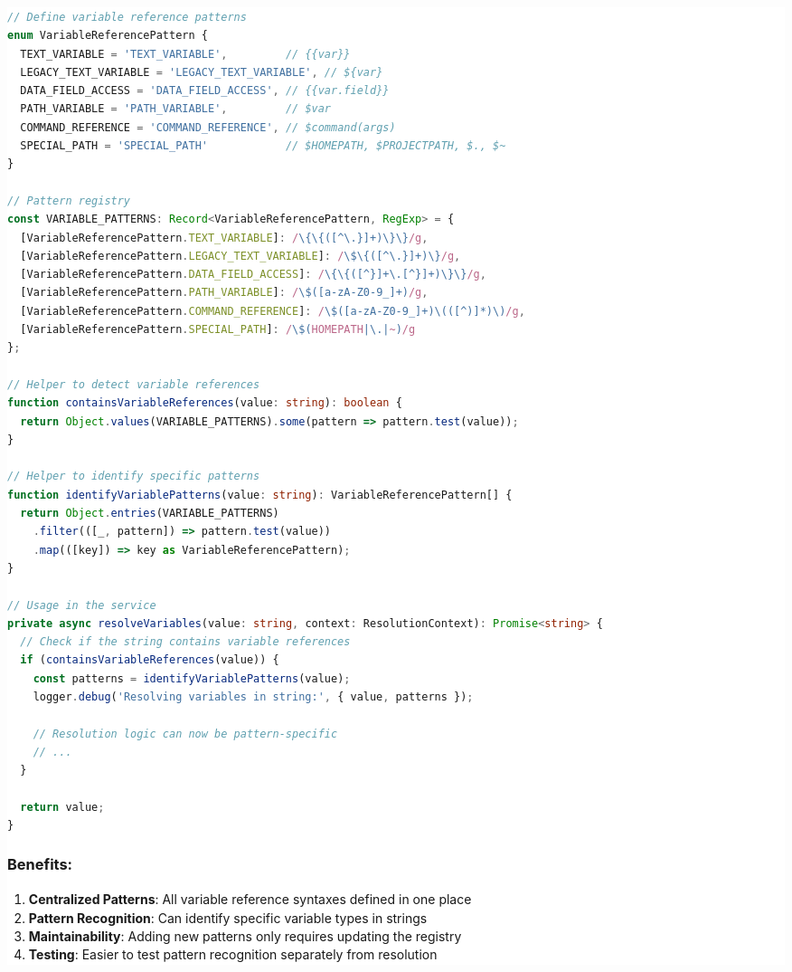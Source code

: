 ```typescript
// Define variable reference patterns
enum VariableReferencePattern {
  TEXT_VARIABLE = 'TEXT_VARIABLE',         // {{var}}
  LEGACY_TEXT_VARIABLE = 'LEGACY_TEXT_VARIABLE', // ${var}
  DATA_FIELD_ACCESS = 'DATA_FIELD_ACCESS', // {{var.field}}
  PATH_VARIABLE = 'PATH_VARIABLE',         // $var
  COMMAND_REFERENCE = 'COMMAND_REFERENCE', // $command(args)
  SPECIAL_PATH = 'SPECIAL_PATH'            // $HOMEPATH, $PROJECTPATH, $., $~
}

// Pattern registry
const VARIABLE_PATTERNS: Record<VariableReferencePattern, RegExp> = {
  [VariableReferencePattern.TEXT_VARIABLE]: /\{\{([^\.}]+)\}\}/g,
  [VariableReferencePattern.LEGACY_TEXT_VARIABLE]: /\$\{([^\.}]+)\}/g,
  [VariableReferencePattern.DATA_FIELD_ACCESS]: /\{\{([^}]+\.[^}]+)\}\}/g,
  [VariableReferencePattern.PATH_VARIABLE]: /\$([a-zA-Z0-9_]+)/g,
  [VariableReferencePattern.COMMAND_REFERENCE]: /\$([a-zA-Z0-9_]+)\(([^)]*)\)/g,
  [VariableReferencePattern.SPECIAL_PATH]: /\$(HOMEPATH|\.|~)/g
};

// Helper to detect variable references
function containsVariableReferences(value: string): boolean {
  return Object.values(VARIABLE_PATTERNS).some(pattern => pattern.test(value));
}

// Helper to identify specific patterns
function identifyVariablePatterns(value: string): VariableReferencePattern[] {
  return Object.entries(VARIABLE_PATTERNS)
    .filter(([_, pattern]) => pattern.test(value))
    .map(([key]) => key as VariableReferencePattern);
}

// Usage in the service
private async resolveVariables(value: string, context: ResolutionContext): Promise<string> {
  // Check if the string contains variable references
  if (containsVariableReferences(value)) {
    const patterns = identifyVariablePatterns(value);
    logger.debug('Resolving variables in string:', { value, patterns });
    
    // Resolution logic can now be pattern-specific
    // ...
  }
  
  return value;
}
```

### Benefits:
1. **Centralized Patterns**: All variable reference syntaxes defined in one place
2. **Pattern Recognition**: Can identify specific variable types in strings
3. **Maintainability**: Adding new patterns only requires updating the registry
4. **Testing**: Easier to test pattern recognition separately from resolution
